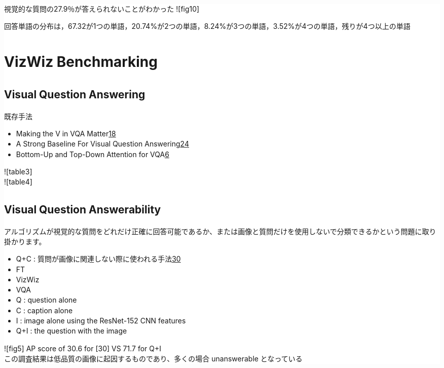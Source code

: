 視覚的な質問の27.9％が答えられないことがわかった
![fig10]

回答単語の分布は，67.32が1つの単語，20.74%が2つの単語，8.24%が3つの単語，3.52%が4つの単語，残りが4つ以上の単語

# VizWiz Benchmarking
## Visual Question Answering
既存手法
- Making the V in VQA Matter[18](https://arxiv.org/abs/1612.00837)
- A Strong Baseline For Visual Question Answering[24](https://arxiv.org/abs/1704.03162)
- Bottom-Up and Top-Down Attention for VQA[6](https://arxiv.org/abs/1707.07998)

![table3]  
![table4]  


## Visual Question Answerability
アルゴリズムが視覚的な質問をどれだけ正確に回答可能であるか、または画像と質問だけを使用しないで分類できるかという問題に取り掛かります。

- Q+C : 質問が画像に関連しない際に使われる手法[30](https://arxiv.org/abs/1705.00601)
- FT
- VizWiz
- VQA
- Q : question alone
- C : caption alone
- I : image alone using the ResNet-152 CNN features
- Q+I : the question with the image

![fig5]
AP score of 30.6 for [30] VS 71.7 for Q+I  
この調査結果は低品質の画像に起因するものであり、多くの場合 unanswerable となっている　　
